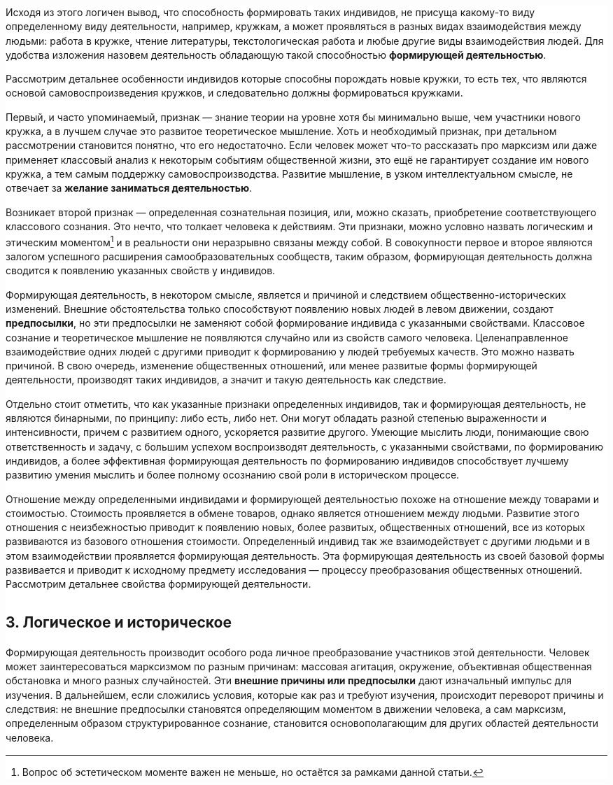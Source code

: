 Исходя из этого логичен вывод, что способность формировать таких индивидов, не присуща какому-то виду определенному виду деятельности, например, кружкам, а может проявляться в разных видах взаимодействия между людьми: работа в кружке, чтение литературы, текстологическая работа и любые другие виды взаимодействия людей. Для удобства изложения назовем деятельность обладающую такой способностью **формирующей деятельностью**.

Рассмотрим детальнее особенности индивидов которые способны порождать новые кружки, то есть тех, что являются основой самовоспроизведения кружков, и следовательно должны формироваться кружками.

Первый, и часто упоминаемый, признак — знание теории на уровне хотя бы минимально выше, чем участники нового кружка, а в лучшем случае это развитое теоретическое мышление. Хоть и необходимый признак, при детальном рассмотрении становится понятно, что его недостаточно. Если человек может что-то рассказать про марксизм или даже применяет классовый анализ к некоторым событиям общественной жизни, это ещё не гарантирует создание им нового кружка, а тем самым поддержку самовоспроизводства. Развитие мышление, в узком интеллектуальном смысле, не отвечает за **желание заниматься деятельностью**.

Возникает второй признак — определенная сознательная позиция, или, можно сказать, приобретение соответствующего классового сознания. Это нечто, что толкает человека к действиям. Эти признаки, можно условно назвать логическим и этическим моментом[^3] и в реальности они неразрывно связаны между собой. В совокупности первое и второе являются залогом успешного расширения самообразовательных сообществ, таким образом, формирующая деятельность должна сводится к появлению указанных свойств у индивидов.

[^3]: Вопрос об эстетическом моменте важен не меньше, но остаётся за рамками данной статьи.

Формирующая деятельность, в некотором смысле, является и причиной и следствием общественно-исторических изменений. Внешние обстоятельства только способствуют появлению новых людей в левом движении, создают **предпосылки**, но эти предпосылки не заменяют собой формирование индивида с указанными свойствами. Классовое сознание и теоретическое мышление не появляются случайно или из свойств самого человека. Целенаправленное взаимодействие одних людей с другими приводит к формированию у людей требуемых качеств. Это можно назвать причиной. В свою очередь, изменение общественных отношений, или менее развитые формы формирующей деятельности, производят таких индивидов, а значит и такую деятельность как следствие.

Отдельно стоит отметить, что как указанные признаки определенных индивидов, так и формирующая деятельность, не являются бинарными, по принципу: либо есть, либо нет. Они могут обладать разной степенью выраженности и интенсивности, причем с развитием одного, ускоряется развитие другого. Умеющие мыслить люди, понимающие свою ответственность и задачу, с большим успехом воспроизводят деятельность, с указанными свойствами, по формированию индивидов, а более эффективная формирующая деятельность по формированию индивидов способствует лучшему развитию умения мыслить и более полному осознанию свой роли в историческом процессе.

Отношение между определенными индивидами и формирующей деятельностью похоже на отношение между товарами и стоимостью. Стоимость проявляется в обмене товаров, однако является отношением между людьми. Развитие этого отношения с неизбежностью приводит к появлению новых, более развитых, общественных отношений, все из которых развиваются из базового отношения стоимости. Определенный индивид так же взаимодействует с другими людьми и в этом взаимодействии проявляется формирующая деятельность. Эта формирующая деятельность из своей базовой формы развивается и приводит к исходному предмету исследования — процессу преобразования общественных отношений. Рассмотрим детальнее свойства формирующей деятельности.

## 3. Логическое и историческое

Формирующая деятельность производит особого рода личное преобразование участников этой деятельности. Человек может заинтересоваться марксизмом по разным причинам: массовая агитация, окружение, объективная общественная обстановка и много разных случайностей. Эти **внешние причины или предпосылки** дают изначальный импульс для изучения. В дальнейшем, если сложились условия, которые как раз и требуют изучения, происходит переворот причины и следствия: не внешние предпосылки становятся определяющим моментом в движении человека, а сам марксизм, определенным образом структурированное сознание, становится основополагающим для других областей деятельности человека.


[^1]: [Проблемы и перспективы кружков](https://vk.com/@derengels-kruzhki-problemy-i-perspektivy)
[^2]: [О воспитательном значении текстологической работы](https://comtext.space/о_воспитательном_значении_текстологической_работы.html)
[^4]: Э. Ильенков. [«Диалектика абстрактного и конкретного в научно-теоретическом мышлении»](http://www.caute.tk/ilyenkov/texts/daik/index.html). Глава 5. «Логическое развитие и конкретный историзм».
[^5]: De politica. [Часть II. Политический коммунизм. Протокол вскрытия трупа](https://comtext.space/de_politica.html)
[^6]: De politica. [Часть IV. О политическом филистерстве и его преодолении](https://comtext.space/de_politica.html)
[^7]: De politica. [Часть XIII. Психопаталогия политического коммунизма](https://comtext.space/de_politica.html)
[^8]: Пример может показаться надуманным, однако, это, несколько упрощенный, реальный диалог. А общая позиция такого рода выражена в [этом видео](https://www.youtube.com/watch?v=SMDjMx-4smI) начиная с 11:00 
[^9]: [Сергей Поварнин. Как читать книги](https://comtext.space/как_читать_книги.html)
[^10]: М. Адлер. Как читать книги. МИФ. 2020.
[^11]: В. Босенко. Воспитать воспитателя. 1989.
[^12]: М. Адлер. Как читать книги. МИФ. 2020.
[^13]: Аналогия взята из книги, «Балдеющие от адреналина и зомбированные шаблонами». В главе «Кинокритики» есть описание следующего явления в корпоративной культуре
[^14]: Видео [Метафизик Джек](https://www.youtube.com/watch?v=MBu5kpu6mvA)
[^15]: [История логики и логика истории: от «малого бытия» к движению по логике целого](https://vk.com/@zarya_xyz-istoriya-logiki-i-logika-istorii-ot-malogo-bytiya-k-dvizheni)
[^16]: [Проблема целого как основания педагогического процесса](https://propaganda-journal.net/7124.html)
[^17]: Такая ограниченная работа может давать для изменения человека не многим больше просмотра видео с ютуба. Интересная постановка вопроса на эту тему есть в видео [Блоггеры: микроагрессия или слив? Олег Двуреченский](https://www.youtube.com/watch?v=mULTvsNjsn8).
[^18]: Развернуто эта мысль выражена в цитате из De politica. [Часть XXI. В чистом поле](https://comtext.space/de_politica.html):
